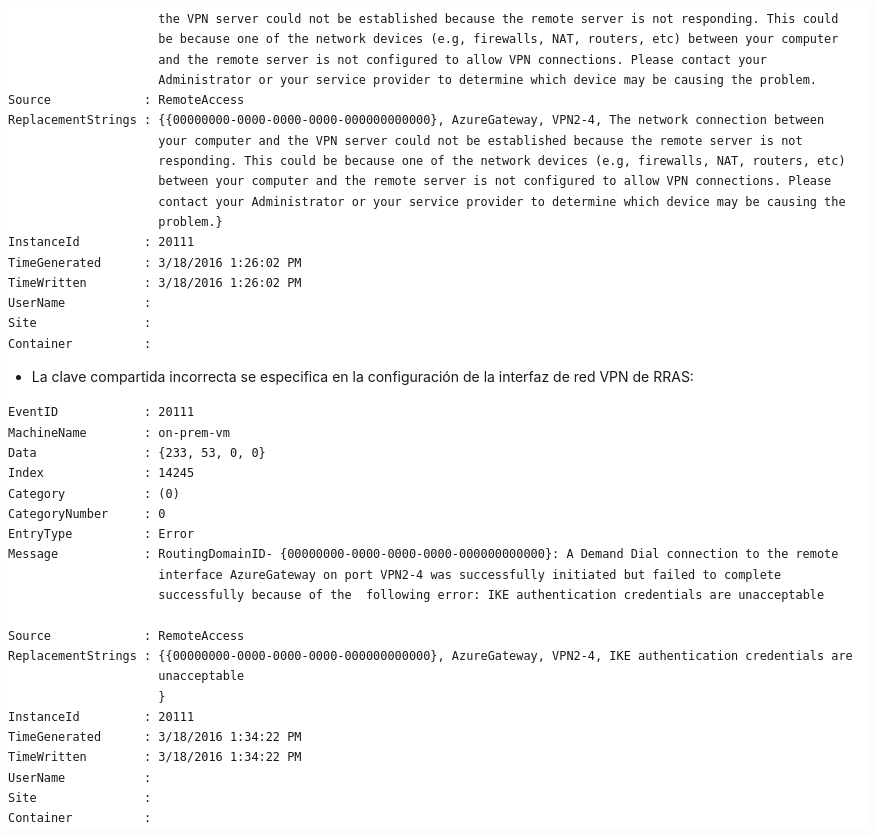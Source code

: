 ```
                     the VPN server could not be established because the remote server is not responding. This could
                     be because one of the network devices (e.g, firewalls, NAT, routers, etc) between your computer
                     and the remote server is not configured to allow VPN connections. Please contact your
                     Administrator or your service provider to determine which device may be causing the problem.
Source             : RemoteAccess
ReplacementStrings : {{00000000-0000-0000-0000-000000000000}, AzureGateway, VPN2-4, The network connection between
                     your computer and the VPN server could not be established because the remote server is not
                     responding. This could be because one of the network devices (e.g, firewalls, NAT, routers, etc)
                     between your computer and the remote server is not configured to allow VPN connections. Please
                     contact your Administrator or your service provider to determine which device may be causing the
                     problem.}
InstanceId         : 20111
TimeGenerated      : 3/18/2016 1:26:02 PM
TimeWritten        : 3/18/2016 1:26:02 PM
UserName           :
Site               :
Container          :
```

- La clave compartida incorrecta se especifica en la configuración de la interfaz de red VPN de RRAS:

```
EventID            : 20111
MachineName        : on-prem-vm
Data               : {233, 53, 0, 0}
Index              : 14245
Category           : (0)
CategoryNumber     : 0
EntryType          : Error
Message            : RoutingDomainID- {00000000-0000-0000-0000-000000000000}: A Demand Dial connection to the remote
                     interface AzureGateway on port VPN2-4 was successfully initiated but failed to complete
                     successfully because of the  following error: IKE authentication credentials are unacceptable

Source             : RemoteAccess
ReplacementStrings : {{00000000-0000-0000-0000-000000000000}, AzureGateway, VPN2-4, IKE authentication credentials are
                     unacceptable
                     }
InstanceId         : 20111
TimeGenerated      : 3/18/2016 1:34:22 PM
TimeWritten        : 3/18/2016 1:34:22 PM
UserName           :
Site               :
Container          :
```
